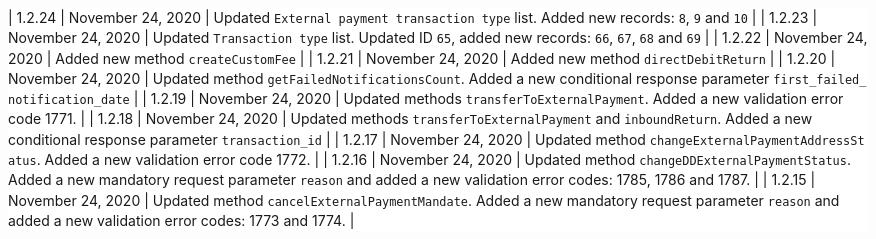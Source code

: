 | 1.2.24  | November 24, 2020  |  Updated `External payment transaction type` list. Added new records: `8`, `9` and `10`                                                                                                                                                                                                                                                                                                                                                                                                                                                    |
| 1.2.23  | November 24, 2020  |  Updated `Transaction type` list. Updated ID `65`, added new records: `66`, `67`, `68` and `69`                                                                                                                                                                                                                                                                                                                                                                                                                                            |
| 1.2.22  | November 24, 2020  |  Added new method `createCustomFee`                                                                                                                                                                                                                                                                                                                                                                                                                                                                                                        |
| 1.2.21  | November 24, 2020  |  Added new method `directDebitReturn`                                                                                                                                                                                                                                                                                                                                                                                                                                                                                                      |
| 1.2.20  | November 24, 2020  |  Updated method `getFailedNotificationsCount`. Added a new conditional response parameter `first_failed_notification_date`                                                                                                                                                                                                                                                                                                                                                                                                                 |
| 1.2.19  | November 24, 2020  |  Updated methods `transferToExternalPayment`. Added a new validation error code 1771.                                                                                                                                                                                                                                                                                                                                                                                                                                                      |
| 1.2.18  | November 24, 2020  |  Updated methods `transferToExternalPayment` and `inboundReturn`. Added a new conditional response parameter `transaction_id`                                                                                                                                                                                                                                                                                                                                                                                                              |
| 1.2.17  | November 24, 2020  |  Updated method `changeExternalPaymentAddressStatus`. Added a new validation error code 1772.                                                                                                                                                                                                                                                                                                                                                                                                                                              |
| 1.2.16  | November 24, 2020  |  Updated method `changeDDExternalPaymentStatus`. Added a new mandatory request parameter `reason` and added a new validation error codes: 1785, 1786 and 1787.                                                                                                                                                                                                                                                                                                                                                                             |
| 1.2.15  | November 24, 2020  |  Updated method `cancelExternalPaymentMandate`. Added a new mandatory request parameter `reason` and added a new validation error codes: 1773 and 1774.                                                                                                                                                                                                                                                                                                                                                                                    |